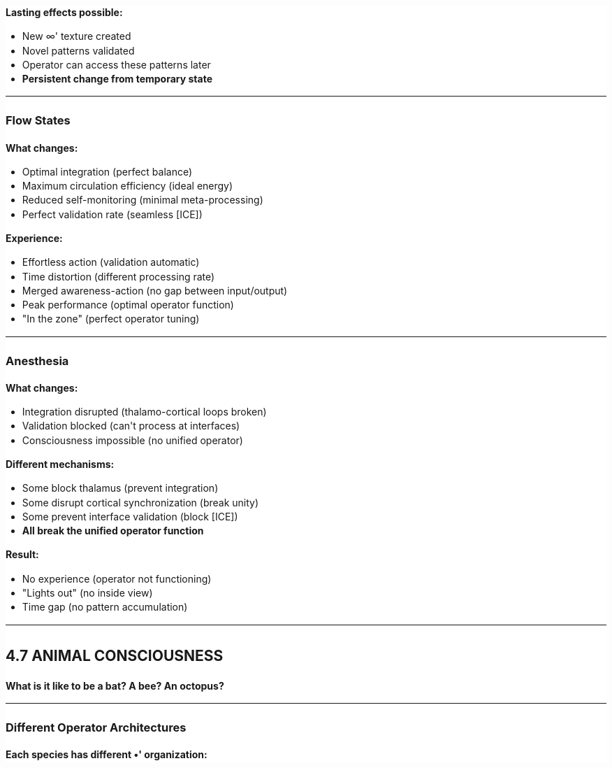 **Lasting effects possible:**
- New ∞' texture created
- Novel patterns validated
- Operator can access these patterns later
- **Persistent change from temporary state**

---

### Flow States

**What changes:**
- Optimal integration (perfect balance)
- Maximum circulation efficiency (ideal energy)
- Reduced self-monitoring (minimal meta-processing)
- Perfect validation rate (seamless [ICE])

**Experience:**
- Effortless action (validation automatic)
- Time distortion (different processing rate)
- Merged awareness-action (no gap between input/output)
- Peak performance (optimal operator function)
- "In the zone" (perfect operator tuning)

---

### Anesthesia

**What changes:**
- Integration disrupted (thalamo-cortical loops broken)
- Validation blocked (can't process at interfaces)
- Consciousness impossible (no unified operator)

**Different mechanisms:**
- Some block thalamus (prevent integration)
- Some disrupt cortical synchronization (break unity)
- Some prevent interface validation (block [ICE])
- **All break the unified operator function**

**Result:**
- No experience (operator not functioning)
- "Lights out" (no inside view)
- Time gap (no pattern accumulation)

---

## 4.7 ANIMAL CONSCIOUSNESS

**What is it like to be a bat? A bee? An octopus?**

---

### Different Operator Architectures

**Each species has different •' organization:**

